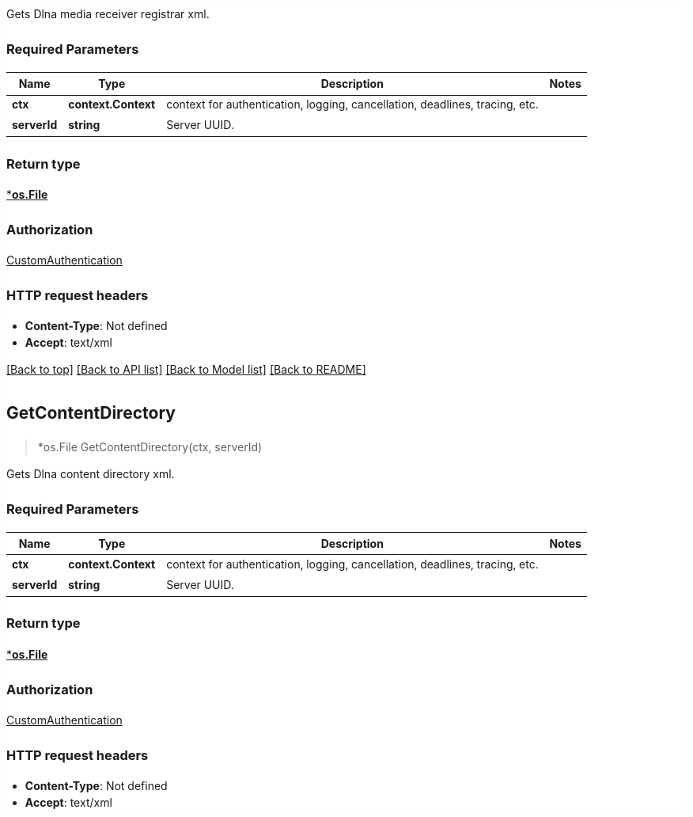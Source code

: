 Gets Dlna media receiver registrar xml.

### Required Parameters


Name | Type | Description  | Notes
------------- | ------------- | ------------- | -------------
**ctx** | **context.Context** | context for authentication, logging, cancellation, deadlines, tracing, etc.
**serverId** | **string**| Server UUID. | 

### Return type

[***os.File**](*os.File.md)

### Authorization

[CustomAuthentication](../README.md#CustomAuthentication)

### HTTP request headers

- **Content-Type**: Not defined
- **Accept**: text/xml

[[Back to top]](#) [[Back to API list]](../README.md#documentation-for-api-endpoints)
[[Back to Model list]](../README.md#documentation-for-models)
[[Back to README]](../README.md)


## GetContentDirectory

> *os.File GetContentDirectory(ctx, serverId)

Gets Dlna content directory xml.

### Required Parameters


Name | Type | Description  | Notes
------------- | ------------- | ------------- | -------------
**ctx** | **context.Context** | context for authentication, logging, cancellation, deadlines, tracing, etc.
**serverId** | **string**| Server UUID. | 

### Return type

[***os.File**](*os.File.md)

### Authorization

[CustomAuthentication](../README.md#CustomAuthentication)

### HTTP request headers

- **Content-Type**: Not defined
- **Accept**: text/xml
